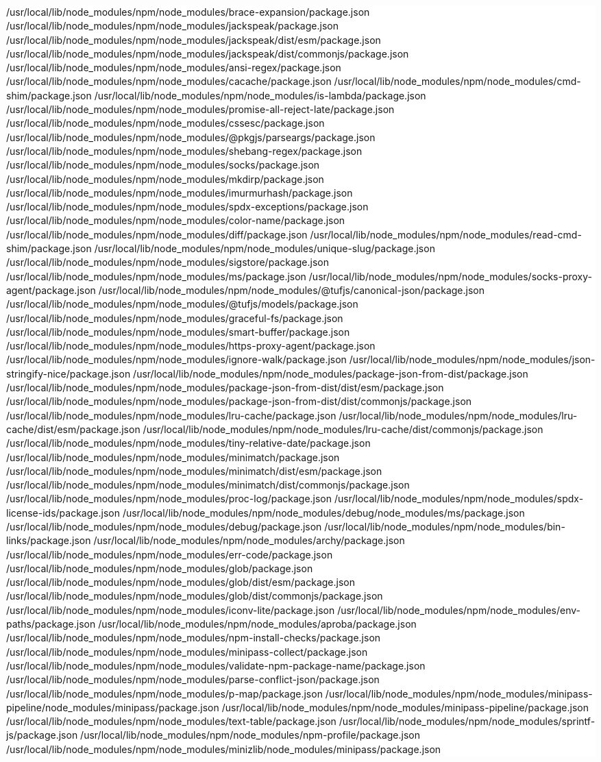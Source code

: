 /usr/local/lib/node_modules/npm/node_modules/brace-expansion/package.json
/usr/local/lib/node_modules/npm/node_modules/jackspeak/package.json
/usr/local/lib/node_modules/npm/node_modules/jackspeak/dist/esm/package.json
/usr/local/lib/node_modules/npm/node_modules/jackspeak/dist/commonjs/package.json
/usr/local/lib/node_modules/npm/node_modules/ansi-regex/package.json
/usr/local/lib/node_modules/npm/node_modules/cacache/package.json
/usr/local/lib/node_modules/npm/node_modules/cmd-shim/package.json
/usr/local/lib/node_modules/npm/node_modules/is-lambda/package.json
/usr/local/lib/node_modules/npm/node_modules/promise-all-reject-late/package.json
/usr/local/lib/node_modules/npm/node_modules/cssesc/package.json
/usr/local/lib/node_modules/npm/node_modules/@pkgjs/parseargs/package.json
/usr/local/lib/node_modules/npm/node_modules/shebang-regex/package.json
/usr/local/lib/node_modules/npm/node_modules/socks/package.json
/usr/local/lib/node_modules/npm/node_modules/mkdirp/package.json
/usr/local/lib/node_modules/npm/node_modules/imurmurhash/package.json
/usr/local/lib/node_modules/npm/node_modules/spdx-exceptions/package.json
/usr/local/lib/node_modules/npm/node_modules/color-name/package.json
/usr/local/lib/node_modules/npm/node_modules/diff/package.json
/usr/local/lib/node_modules/npm/node_modules/read-cmd-shim/package.json
/usr/local/lib/node_modules/npm/node_modules/unique-slug/package.json
/usr/local/lib/node_modules/npm/node_modules/sigstore/package.json
/usr/local/lib/node_modules/npm/node_modules/ms/package.json
/usr/local/lib/node_modules/npm/node_modules/socks-proxy-agent/package.json
/usr/local/lib/node_modules/npm/node_modules/@tufjs/canonical-json/package.json
/usr/local/lib/node_modules/npm/node_modules/@tufjs/models/package.json
/usr/local/lib/node_modules/npm/node_modules/graceful-fs/package.json
/usr/local/lib/node_modules/npm/node_modules/smart-buffer/package.json
/usr/local/lib/node_modules/npm/node_modules/https-proxy-agent/package.json
/usr/local/lib/node_modules/npm/node_modules/ignore-walk/package.json
/usr/local/lib/node_modules/npm/node_modules/json-stringify-nice/package.json
/usr/local/lib/node_modules/npm/node_modules/package-json-from-dist/package.json
/usr/local/lib/node_modules/npm/node_modules/package-json-from-dist/dist/esm/package.json
/usr/local/lib/node_modules/npm/node_modules/package-json-from-dist/dist/commonjs/package.json
/usr/local/lib/node_modules/npm/node_modules/lru-cache/package.json
/usr/local/lib/node_modules/npm/node_modules/lru-cache/dist/esm/package.json
/usr/local/lib/node_modules/npm/node_modules/lru-cache/dist/commonjs/package.json
/usr/local/lib/node_modules/npm/node_modules/tiny-relative-date/package.json
/usr/local/lib/node_modules/npm/node_modules/minimatch/package.json
/usr/local/lib/node_modules/npm/node_modules/minimatch/dist/esm/package.json
/usr/local/lib/node_modules/npm/node_modules/minimatch/dist/commonjs/package.json
/usr/local/lib/node_modules/npm/node_modules/proc-log/package.json
/usr/local/lib/node_modules/npm/node_modules/spdx-license-ids/package.json
/usr/local/lib/node_modules/npm/node_modules/debug/node_modules/ms/package.json
/usr/local/lib/node_modules/npm/node_modules/debug/package.json
/usr/local/lib/node_modules/npm/node_modules/bin-links/package.json
/usr/local/lib/node_modules/npm/node_modules/archy/package.json
/usr/local/lib/node_modules/npm/node_modules/err-code/package.json
/usr/local/lib/node_modules/npm/node_modules/glob/package.json
/usr/local/lib/node_modules/npm/node_modules/glob/dist/esm/package.json
/usr/local/lib/node_modules/npm/node_modules/glob/dist/commonjs/package.json
/usr/local/lib/node_modules/npm/node_modules/iconv-lite/package.json
/usr/local/lib/node_modules/npm/node_modules/env-paths/package.json
/usr/local/lib/node_modules/npm/node_modules/aproba/package.json
/usr/local/lib/node_modules/npm/node_modules/npm-install-checks/package.json
/usr/local/lib/node_modules/npm/node_modules/minipass-collect/package.json
/usr/local/lib/node_modules/npm/node_modules/validate-npm-package-name/package.json
/usr/local/lib/node_modules/npm/node_modules/parse-conflict-json/package.json
/usr/local/lib/node_modules/npm/node_modules/p-map/package.json
/usr/local/lib/node_modules/npm/node_modules/minipass-pipeline/node_modules/minipass/package.json
/usr/local/lib/node_modules/npm/node_modules/minipass-pipeline/package.json
/usr/local/lib/node_modules/npm/node_modules/text-table/package.json
/usr/local/lib/node_modules/npm/node_modules/sprintf-js/package.json
/usr/local/lib/node_modules/npm/node_modules/npm-profile/package.json
/usr/local/lib/node_modules/npm/node_modules/minizlib/node_modules/minipass/package.json